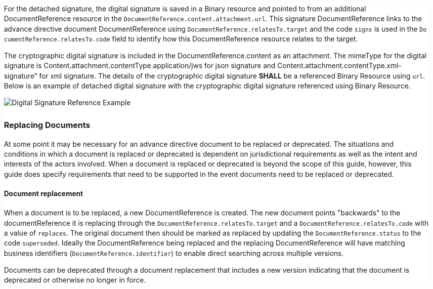 For the detached signature, the digital signature is saved in a Binary resource and pointed to from an additional DocumentReference resource in the `DocumentReference.content.attachment.url`.  This signature DocumentReference links to the advance directive document DocumentReference using `DocumentReference.relatesTo.target` and the code `signs` is used in the `DocumentReference.relatesTo.code` field to identify how this DocumentReference resource relates to the target. 

The cryptographic digital signature is included in the DocumentReference.content as an attachment. The mimeType for the digital signature is Content.attachment.contentType.application/jws for json signature and Content.attachment.contentType.xml-signature” for xml signature.  The details of the cryptographic digital signature **SHALL** be a referenced Binary Resource using `url`. 
Below is an example of detached digital signature with the cryptographic digital signature referenced using Binary Resource. 

<img src="./digital_signature_reference_example.png" alt="Digital Signature Reference Example" style="float: none; align: middle;"/>


### Replacing Documents
At some point it may be necessary for an advance directive document to be replaced or deprecated. The situations and conditions in which a document is replaced or deprecated is dependent on jurisdictional requirements as well as the intent and interests of the actors involved. When a document is replaced or deprecated is beyond the scope of this guide, however, this guide does specify requirements that need to be supported in the event documents need to be replaced or deprecated.

#### Document replacement
When a document is to be replaced, a new DocumentReference is created. The new document points "backwards" to the documentReference it is replacing through the `DocumentReference.relatesTo.target` and a `DocumentReference.relatesTo.code` with a value of `replaces`. The original document then should be marked as replaced by updating the `DocumentReference.status` to the code `superseded`. Ideally the DocumentReference being replaced and the replacing DocumentReference will have matching business identifiers (`DocumentReference.identifier`) to enable direct searching across multiple versions.

Documents can be deprecated through a document replacement that includes a new version indicating that the document is deprecated or otherwise no longer in force.